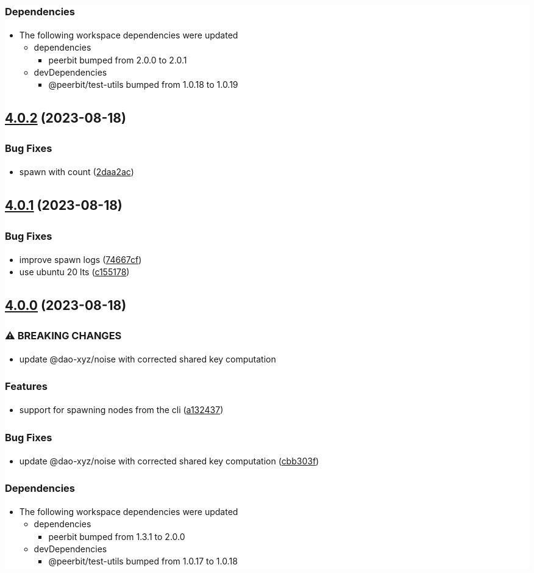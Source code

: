 
### Dependencies

* The following workspace dependencies were updated
  * dependencies
    * peerbit bumped from 2.0.0 to 2.0.1
  * devDependencies
    * @peerbit/test-utils bumped from 1.0.18 to 1.0.19

## [4.0.2](https://github.com/dao-xyz/peerbit/compare/server-v4.0.1...server-v4.0.2) (2023-08-18)


### Bug Fixes

* spawn with count ([2daa2ac](https://github.com/dao-xyz/peerbit/commit/2daa2ac79ea544fa62466856f07b85d927d66189))

## [4.0.1](https://github.com/dao-xyz/peerbit/compare/server-v4.0.0...server-v4.0.1) (2023-08-18)


### Bug Fixes

* improve spawn logs ([74667cf](https://github.com/dao-xyz/peerbit/commit/74667cfc262c4ef080f8dd1c63e7061b62b484e9))
* use ubuntu 20 lts ([c155178](https://github.com/dao-xyz/peerbit/commit/c1551783af7b603093b8665dc8715515c82f7e29))

## [4.0.0](https://github.com/dao-xyz/peerbit/compare/server-v3.0.0...server-v4.0.0) (2023-08-18)


### ⚠ BREAKING CHANGES

* update @dao-xyz/noise with corrected shared key computation

### Features

* support for spawning nodes from the cli ([a132437](https://github.com/dao-xyz/peerbit/commit/a1324379784edab3ddd47dacded81dc6621925c8))


### Bug Fixes

* update @dao-xyz/noise with corrected shared key computation ([cbb303f](https://github.com/dao-xyz/peerbit/commit/cbb303fcbed7a090592919ca4c9bdd74247a8049))


### Dependencies

* The following workspace dependencies were updated
  * dependencies
    * peerbit bumped from 1.3.1 to 2.0.0
  * devDependencies
    * @peerbit/test-utils bumped from 1.0.17 to 1.0.18
